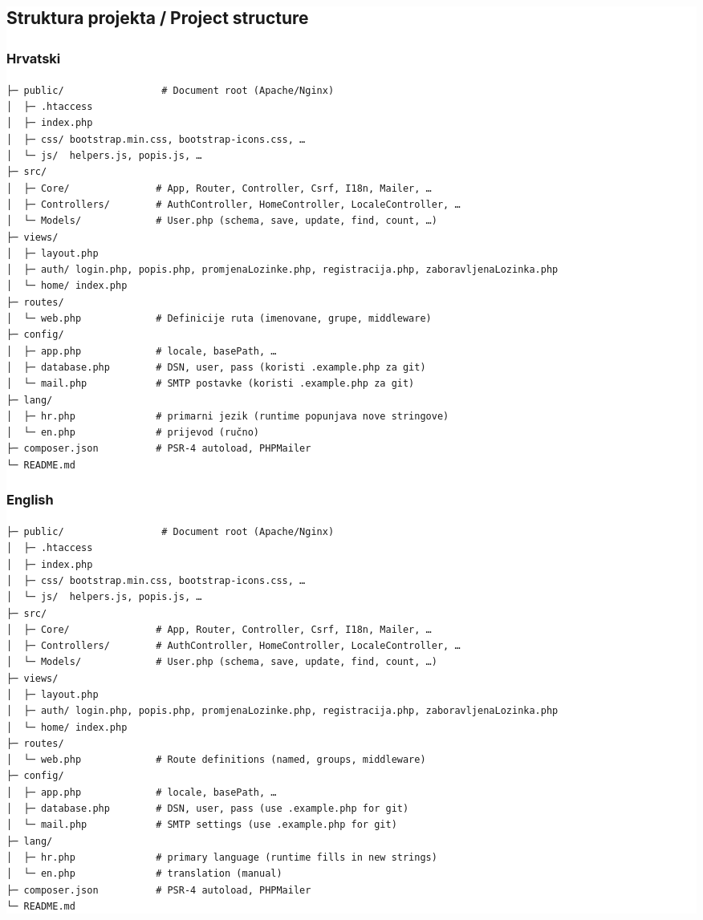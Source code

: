 ## Struktura projekta / Project structure

### Hrvatski

```project-root/
├─ public/                 # Document root (Apache/Nginx)
│  ├─ .htaccess
│  ├─ index.php
│  ├─ css/ bootstrap.min.css, bootstrap-icons.css, …
│  └─ js/  helpers.js, popis.js, …
├─ src/
│  ├─ Core/               # App, Router, Controller, Csrf, I18n, Mailer, …
│  ├─ Controllers/        # AuthController, HomeController, LocaleController, …
│  └─ Models/             # User.php (schema, save, update, find, count, …)
├─ views/
│  ├─ layout.php
│  ├─ auth/ login.php, popis.php, promjenaLozinke.php, registracija.php, zaboravljenaLozinka.php
│  └─ home/ index.php
├─ routes/
│  └─ web.php             # Definicije ruta (imenovane, grupe, middleware)
├─ config/
│  ├─ app.php             # locale, basePath, …
│  ├─ database.php        # DSN, user, pass (koristi .example.php za git)
│  └─ mail.php            # SMTP postavke (koristi .example.php za git)
├─ lang/
│  ├─ hr.php              # primarni jezik (runtime popunjava nove stringove)
│  └─ en.php              # prijevod (ručno)
├─ composer.json          # PSR-4 autoload, PHPMailer
└─ README.md
```

### English

```project-root/
├─ public/                 # Document root (Apache/Nginx)
│  ├─ .htaccess
│  ├─ index.php
│  ├─ css/ bootstrap.min.css, bootstrap-icons.css, …
│  └─ js/  helpers.js, popis.js, …
├─ src/
│  ├─ Core/               # App, Router, Controller, Csrf, I18n, Mailer, …
│  ├─ Controllers/        # AuthController, HomeController, LocaleController, …
│  └─ Models/             # User.php (schema, save, update, find, count, …)
├─ views/
│  ├─ layout.php
│  ├─ auth/ login.php, popis.php, promjenaLozinke.php, registracija.php, zaboravljenaLozinka.php
│  └─ home/ index.php
├─ routes/
│  └─ web.php             # Route definitions (named, groups, middleware)
├─ config/
│  ├─ app.php             # locale, basePath, …
│  ├─ database.php        # DSN, user, pass (use .example.php for git)
│  └─ mail.php            # SMTP settings (use .example.php for git)
├─ lang/
│  ├─ hr.php              # primary language (runtime fills in new strings)
│  └─ en.php              # translation (manual)
├─ composer.json          # PSR-4 autoload, PHPMailer
└─ README.md
```
